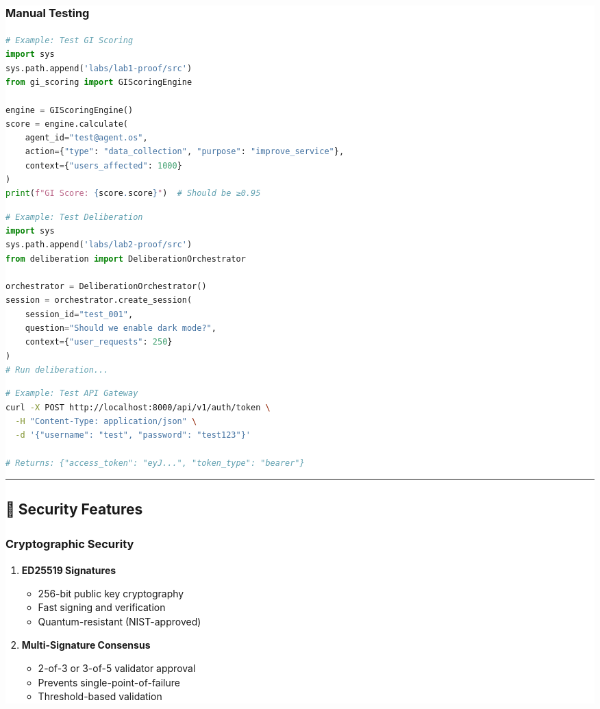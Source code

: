 ### Manual Testing

```python
# Example: Test GI Scoring
import sys
sys.path.append('labs/lab1-proof/src')
from gi_scoring import GIScoringEngine

engine = GIScoringEngine()
score = engine.calculate(
    agent_id="test@agent.os",
    action={"type": "data_collection", "purpose": "improve_service"},
    context={"users_affected": 1000}
)
print(f"GI Score: {score.score}")  # Should be ≥0.95
```

```python
# Example: Test Deliberation
import sys
sys.path.append('labs/lab2-proof/src')
from deliberation import DeliberationOrchestrator

orchestrator = DeliberationOrchestrator()
session = orchestrator.create_session(
    session_id="test_001",
    question="Should we enable dark mode?",
    context={"user_requests": 250}
)
# Run deliberation...
```

```bash
# Example: Test API Gateway
curl -X POST http://localhost:8000/api/v1/auth/token \
  -H "Content-Type: application/json" \
  -d '{"username": "test", "password": "test123"}'

# Returns: {"access_token": "eyJ...", "token_type": "bearer"}
```

---

## 🔐 Security Features

### Cryptographic Security

1. **ED25519 Signatures**
   - 256-bit public key cryptography
   - Fast signing and verification
   - Quantum-resistant (NIST-approved)

2. **Multi-Signature Consensus**
   - 2-of-3 or 3-of-5 validator approval
   - Prevents single-point-of-failure
   - Threshold-based validation
